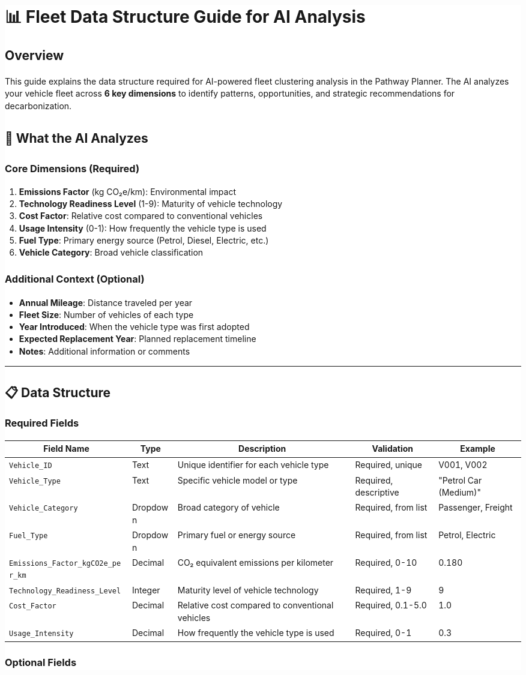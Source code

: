 # 📊 Fleet Data Structure Guide for AI Analysis

## Overview

This guide explains the data structure required for AI-powered fleet clustering analysis in the Pathway Planner. The AI analyzes your vehicle fleet across **6 key dimensions** to identify patterns, opportunities, and strategic recommendations for decarbonization.

## 🎯 What the AI Analyzes

### Core Dimensions (Required)
1. **Emissions Factor** (kg CO₂e/km): Environmental impact
2. **Technology Readiness Level** (1-9): Maturity of vehicle technology
3. **Cost Factor**: Relative cost compared to conventional vehicles
4. **Usage Intensity** (0-1): How frequently the vehicle type is used
5. **Fuel Type**: Primary energy source (Petrol, Diesel, Electric, etc.)
6. **Vehicle Category**: Broad vehicle classification

### Additional Context (Optional)
- **Annual Mileage**: Distance traveled per year
- **Fleet Size**: Number of vehicles of each type
- **Year Introduced**: When the vehicle type was first adopted
- **Expected Replacement Year**: Planned replacement timeline
- **Notes**: Additional information or comments

---

## 📋 Data Structure

### Required Fields

| Field Name | Type | Description | Validation | Example |
|------------|------|-------------|------------|---------|
| `Vehicle_ID` | Text | Unique identifier for each vehicle type | Required, unique | V001, V002 |
| `Vehicle_Type` | Text | Specific vehicle model or type | Required, descriptive | "Petrol Car (Medium)" |
| `Vehicle_Category` | Dropdown | Broad category of vehicle | Required, from list | Passenger, Freight |
| `Fuel_Type` | Dropdown | Primary fuel or energy source | Required, from list | Petrol, Electric |
| `Emissions_Factor_kgCO2e_per_km` | Decimal | CO₂ equivalent emissions per kilometer | Required, 0-10 | 0.180 |
| `Technology_Readiness_Level` | Integer | Maturity level of vehicle technology | Required, 1-9 | 9 |
| `Cost_Factor` | Decimal | Relative cost compared to conventional vehicles | Required, 0.1-5.0 | 1.0 |
| `Usage_Intensity` | Decimal | How frequently the vehicle type is used | Required, 0-1 | 0.3 |

### Optional Fields
